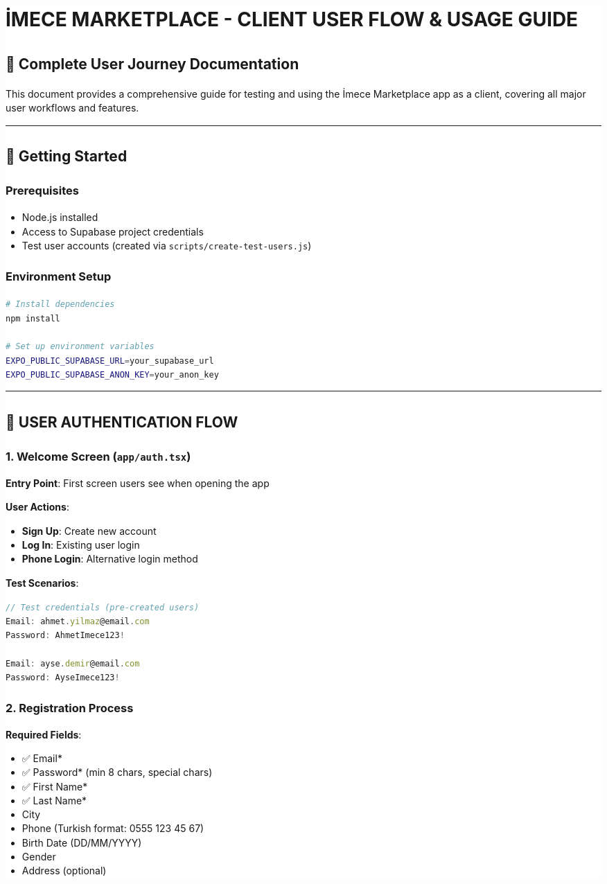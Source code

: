 # İMECE MARKETPLACE - CLIENT USER FLOW & USAGE GUIDE

## 📱 Complete User Journey Documentation

This document provides a comprehensive guide for testing and using the İmece Marketplace app as a client, covering all major user workflows and features.

---

## 🚀 Getting Started

### Prerequisites
- Node.js installed
- Access to Supabase project credentials
- Test user accounts (created via `scripts/create-test-users.js`)

### Environment Setup
```bash
# Install dependencies
npm install

# Set up environment variables
EXPO_PUBLIC_SUPABASE_URL=your_supabase_url
EXPO_PUBLIC_SUPABASE_ANON_KEY=your_anon_key
```

---

## 👤 USER AUTHENTICATION FLOW

### 1. Welcome Screen (`app/auth.tsx`)
**Entry Point**: First screen users see when opening the app

**User Actions**:
- **Sign Up**: Create new account
- **Log In**: Existing user login
- **Phone Login**: Alternative login method

**Test Scenarios**:
```javascript
// Test credentials (pre-created users)
Email: ahmet.yilmaz@email.com
Password: AhmetImece123!

Email: ayse.demir@email.com  
Password: AyseImece123!
```

### 2. Registration Process
**Required Fields**:
- ✅ Email* 
- ✅ Password* (min 8 chars, special chars)
- ✅ First Name*
- ✅ Last Name*
- City
- Phone (Turkish format: 0555 123 45 67)
- Birth Date (DD/MM/YYYY)
- Gender
- Address (optional)
